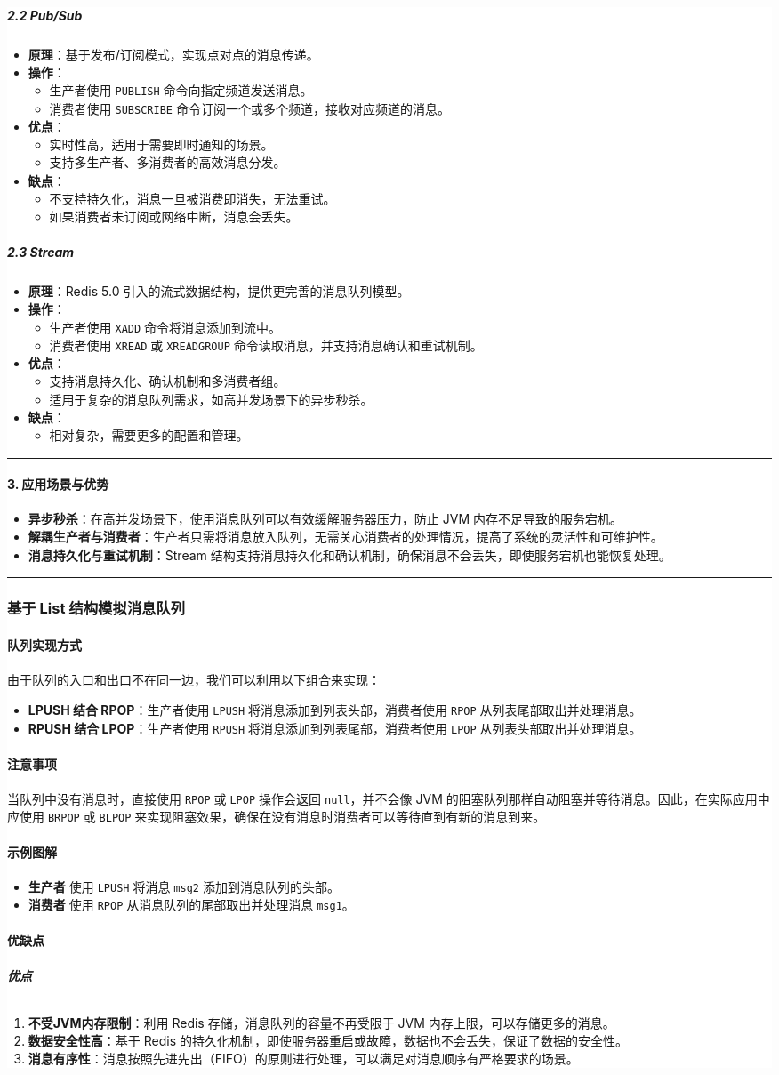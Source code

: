 ##### **2.2 Pub/Sub**
- **原理**：基于发布/订阅模式，实现点对点的消息传递。
- **操作**：
  - 生产者使用 `PUBLISH` 命令向指定频道发送消息。
  - 消费者使用 `SUBSCRIBE` 命令订阅一个或多个频道，接收对应频道的消息。
- **优点**：
  - 实时性高，适用于需要即时通知的场景。
  - 支持多生产者、多消费者的高效消息分发。
- **缺点**：
  - 不支持持久化，消息一旦被消费即消失，无法重试。
  - 如果消费者未订阅或网络中断，消息会丢失。

##### **2.3 Stream**
- **原理**：Redis 5.0 引入的流式数据结构，提供更完善的消息队列模型。
- **操作**：
  - 生产者使用 `XADD` 命令将消息添加到流中。
  - 消费者使用 `XREAD` 或 `XREADGROUP` 命令读取消息，并支持消息确认和重试机制。
- **优点**：
  - 支持消息持久化、确认机制和多消费者组。
  - 适用于复杂的消息队列需求，如高并发场景下的异步秒杀。
- **缺点**：
  - 相对复杂，需要更多的配置和管理。

---

#### **3. 应用场景与优势**
- **异步秒杀**：在高并发场景下，使用消息队列可以有效缓解服务器压力，防止 JVM 内存不足导致的服务宕机。
- **解耦生产者与消费者**：生产者只需将消息放入队列，无需关心消费者的处理情况，提高了系统的灵活性和可维护性。
- **消息持久化与重试机制**：Stream 结构支持消息持久化和确认机制，确保消息不会丢失，即使服务宕机也能恢复处理。

---

### **基于 List 结构模拟消息队列**

#### **队列实现方式**
由于队列的入口和出口不在同一边，我们可以利用以下组合来实现：
- **LPUSH 结合 RPOP**：生产者使用 `LPUSH` 将消息添加到列表头部，消费者使用 `RPOP` 从列表尾部取出并处理消息。
- **RPUSH 结合 LPOP**：生产者使用 `RPUSH` 将消息添加到列表尾部，消费者使用 `LPOP` 从列表头部取出并处理消息。

#### **注意事项**
当队列中没有消息时，直接使用 `RPOP` 或 `LPOP` 操作会返回 `null`，并不会像 JVM 的阻塞队列那样自动阻塞并等待消息。因此，在实际应用中应使用 `BRPOP` 或 `BLPOP` 来实现阻塞效果，确保在没有消息时消费者可以等待直到有新的消息到来。

#### **示例图解**
- **生产者** 使用 `LPUSH` 将消息 `msg2` 添加到消息队列的头部。
- **消费者** 使用 `RPOP` 从消息队列的尾部取出并处理消息 `msg1`。

#### **优缺点**
###### **优点**
1. **不受JVM内存限制**：利用 Redis 存储，消息队列的容量不再受限于 JVM 内存上限，可以存储更多的消息。
2. **数据安全性高**：基于 Redis 的持久化机制，即使服务器重启或故障，数据也不会丢失，保证了数据的安全性。
3. **消息有序性**：消息按照先进先出（FIFO）的原则进行处理，可以满足对消息顺序有严格要求的场景。
